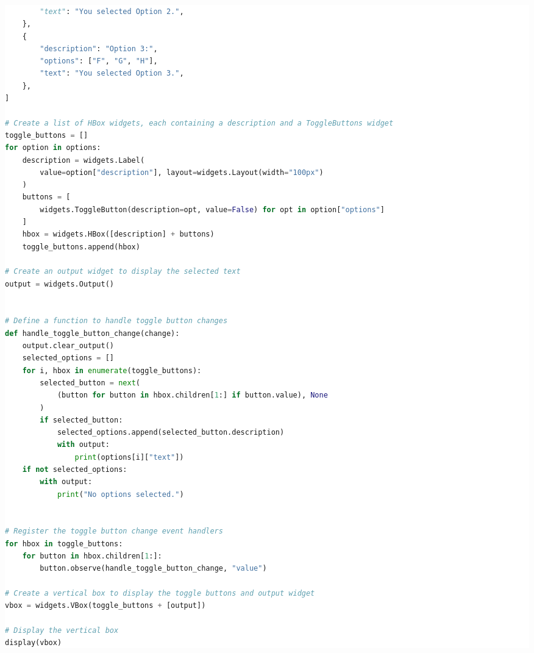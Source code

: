 ```python
        "text": "You selected Option 2.",
    },
    {
        "description": "Option 3:",
        "options": ["F", "G", "H"],
        "text": "You selected Option 3.",
    },
]

# Create a list of HBox widgets, each containing a description and a ToggleButtons widget
toggle_buttons = []
for option in options:
    description = widgets.Label(
        value=option["description"], layout=widgets.Layout(width="100px")
    )
    buttons = [
        widgets.ToggleButton(description=opt, value=False) for opt in option["options"]
    ]
    hbox = widgets.HBox([description] + buttons)
    toggle_buttons.append(hbox)

# Create an output widget to display the selected text
output = widgets.Output()


# Define a function to handle toggle button changes
def handle_toggle_button_change(change):
    output.clear_output()
    selected_options = []
    for i, hbox in enumerate(toggle_buttons):
        selected_button = next(
            (button for button in hbox.children[1:] if button.value), None
        )
        if selected_button:
            selected_options.append(selected_button.description)
            with output:
                print(options[i]["text"])
    if not selected_options:
        with output:
            print("No options selected.")


# Register the toggle button change event handlers
for hbox in toggle_buttons:
    for button in hbox.children[1:]:
        button.observe(handle_toggle_button_change, "value")

# Create a vertical box to display the toggle buttons and output widget
vbox = widgets.VBox(toggle_buttons + [output])

# Display the vertical box
display(vbox)
```
